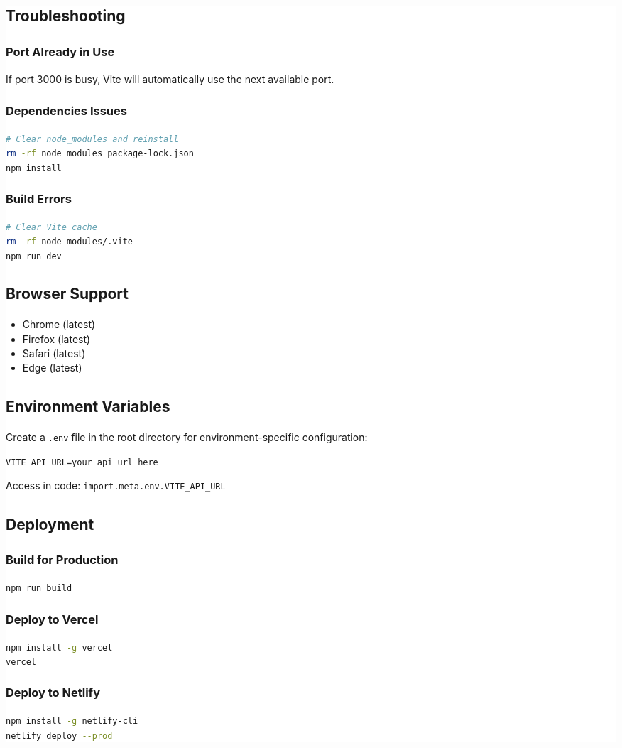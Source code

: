 ## Troubleshooting

### Port Already in Use
If port 3000 is busy, Vite will automatically use the next available port.

### Dependencies Issues
```bash
# Clear node_modules and reinstall
rm -rf node_modules package-lock.json
npm install
```

### Build Errors
```bash
# Clear Vite cache
rm -rf node_modules/.vite
npm run dev
```

## Browser Support

- Chrome (latest)
- Firefox (latest)
- Safari (latest)
- Edge (latest)

## Environment Variables

Create a `.env` file in the root directory for environment-specific configuration:

```env
VITE_API_URL=your_api_url_here
```

Access in code: `import.meta.env.VITE_API_URL`

## Deployment

### Build for Production
```bash
npm run build
```

### Deploy to Vercel
```bash
npm install -g vercel
vercel
```

### Deploy to Netlify
```bash
npm install -g netlify-cli
netlify deploy --prod
```
